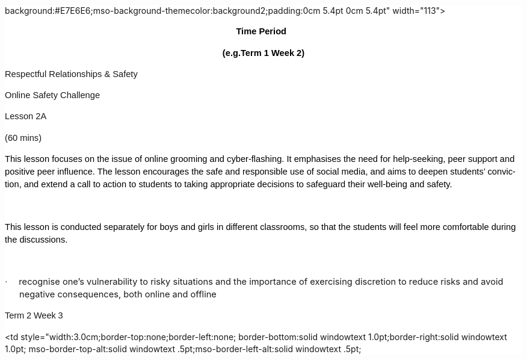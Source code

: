   background:#E7E6E6;mso-background-themecolor:background2;padding:0cm 5.4pt 0cm 5.4pt" width="113"><p style="margin-top:3.0pt;margin-right:0cm;
  margin-bottom:3.0pt;margin-left:0cm;text-align:center;text-indent:-5.65pt" align="center" class="MsoNormal"><b><span style="font-size:11.0pt;font-family:&quot;Arial&quot;,sans-serif;color:black" lang="EN-GB">Time Period</span></b></p><p style="text-align:center" align="center" class="MsoNormal"><b><span style="font-size:11.0pt;font-family:&quot;Arial&quot;,sans-serif;color:black" lang="EN-GB">(e.g.Term 1 Week 2)</span></b><span lang="EN-GB"></span></p></td></tr><tr style="mso-yfti-irow:1"><td style="width:77.75pt;border:solid windowtext 1.0pt;
  border-top:none;mso-border-top-alt:solid windowtext .5pt;mso-border-alt:solid windowtext .5pt;
  padding:0cm 5.4pt 0cm 5.4pt" rowspan="3" width="104"><p class="MsoNormal"><span style="font-size:11.0pt;font-family:&quot;Arial&quot;,sans-serif;
  mso-ansi-language:EN-SG">Respectful Relationships &amp; Safety</span><span style="font-size:10.0pt" lang="EN-GB"></span></p></td><td style="width:3.0cm;border-top:none;border-left:none;
  border-bottom:solid windowtext 1.0pt;border-right:solid windowtext 1.0pt;
  mso-border-top-alt:solid windowtext .5pt;mso-border-left-alt:solid windowtext .5pt;
  mso-border-alt:solid windowtext .5pt;padding:0cm 5.4pt 0cm 5.4pt" valign="top" width="113"><p class="MsoNormal"><span style="font-size:11.0pt;font-family:&quot;Arial&quot;,sans-serif;
  mso-bidi-font-weight:bold" lang="EN-GB">Online Safety Challenge</span></p><p class="MsoNormal"><span style="font-size:11.0pt;font-family:&quot;Arial&quot;,sans-serif;
  mso-bidi-font-weight:bold" lang="EN-GB">Lesson</span><span style="font-size:
  11.0pt;font-family:&quot;Arial&quot;,sans-serif" lang="EN-GB"> 2A</span></p><p class="MsoNormal"><span style="font-size:11.0pt;font-family:&quot;Arial&quot;,sans-serif" lang="EN-GB">(60 mins)</span><span style="font-size:10.0pt" lang="EN-GB"></span></p></td><td style="width:184.25pt;border-top:none;border-left:
  none;border-bottom:solid windowtext 1.0pt;border-right:solid windowtext 1.0pt;
  mso-border-top-alt:solid windowtext .5pt;mso-border-left-alt:solid windowtext .5pt;
  mso-border-alt:solid windowtext .5pt;padding:0cm 5.4pt 0cm 5.4pt" valign="top" width="246"><p style="background:white" class="MsoNormal"><span style="font-size:11.0pt;font-family:&quot;Arial&quot;,sans-serif;color:black;
  mso-color-alt:windowtext" lang="EN-GB">This lesson focuses on the issue of online grooming and cyber-flashing. It emphasises the need for help-seeking, peer support and positive peer influence. The lesson encourages the safe and responsible use of social media, and aims to deepen students’ conviction, and extend a call to action to students to taking appropriate decisions to safeguard their well-being and safety.</span><span style="font-size:11.0pt;
  font-family:&quot;Arial&quot;,sans-serif" lang="EN-GB"></span></p><p style="background:white" class="MsoNormal"><span style="font-size:11.0pt;font-family:&quot;Arial&quot;,sans-serif" lang="EN-GB">&nbsp;</span></p><p style="background:white" class="MsoNormal"><span style="font-size:11.0pt;font-family:&quot;Arial&quot;,sans-serif;color:black;
  mso-color-alt:windowtext" lang="EN-GB">This lesson is conducted separately for boys and girls in different classrooms, so that the students will feel more comfortable during the discussions.</span><span style="font-size:
  11.0pt;font-family:&quot;Arial&quot;,sans-serif" lang="EN-GB"></span></p><p class="MsoNormal"><span style="font-size:10.0pt" lang="EN-GB">&nbsp;</span></p></td><td style="width:184.3pt;border-top:none;border-left:
  none;border-bottom:solid windowtext 1.0pt;border-right:solid windowtext 1.0pt;
  mso-border-top-alt:solid windowtext .5pt;mso-border-left-alt:solid windowtext .5pt;
  mso-border-alt:solid windowtext .5pt;padding:0cm 5.4pt 0cm 5.4pt" valign="top" width="246"><p style="margin-left:18.0pt;mso-add-space:auto;
  text-indent:-18.0pt;mso-list:l0 level1 lfo1" class="MsoListParagraph"><span style="font-family:Symbol;mso-fareast-font-family:Symbol;
  mso-bidi-font-family:Symbol" lang="EN-GB"><span style="mso-list:Ignore">·<span style="font:7.0pt &quot;Times New Roman&quot;">&nbsp;&nbsp;&nbsp;&nbsp;&nbsp;&nbsp;&nbsp; </span></span></span><span style="font-size:11.0pt" lang="EN-GB">recognise one’s vulnerability to risky situations and the importance of exercising discretion to reduce risks and avoid negative consequences, both online and offline</span><span lang="EN-GB"></span></p></td><td style="width:3.0cm;border-top:none;border-left:none;
  border-bottom:solid windowtext 1.0pt;border-right:solid windowtext 1.0pt;
  mso-border-top-alt:solid windowtext .5pt;mso-border-left-alt:solid windowtext .5pt;
  mso-border-alt:solid windowtext .5pt;padding:0cm 5.4pt 0cm 5.4pt" valign="top" width="113"><p class="MsoNormal"><span style="font-size:11.0pt;mso-bidi-font-size:
  10.0pt;font-family:&quot;Arial&quot;,sans-serif;letter-spacing:-.1pt;mso-fareast-language:
  EN-GB" lang="EN-GB">Term 2 Week 3</span><span style="font-size:10.0pt" lang="EN-GB"></span></p></td></tr><tr style="mso-yfti-irow:2"><td style="width:3.0cm;border-top:none;border-left:none;
  border-bottom:solid windowtext 1.0pt;border-right:solid windowtext 1.0pt;
  mso-border-top-alt:solid windowtext .5pt;mso-border-left-alt:solid windowtext .5pt;